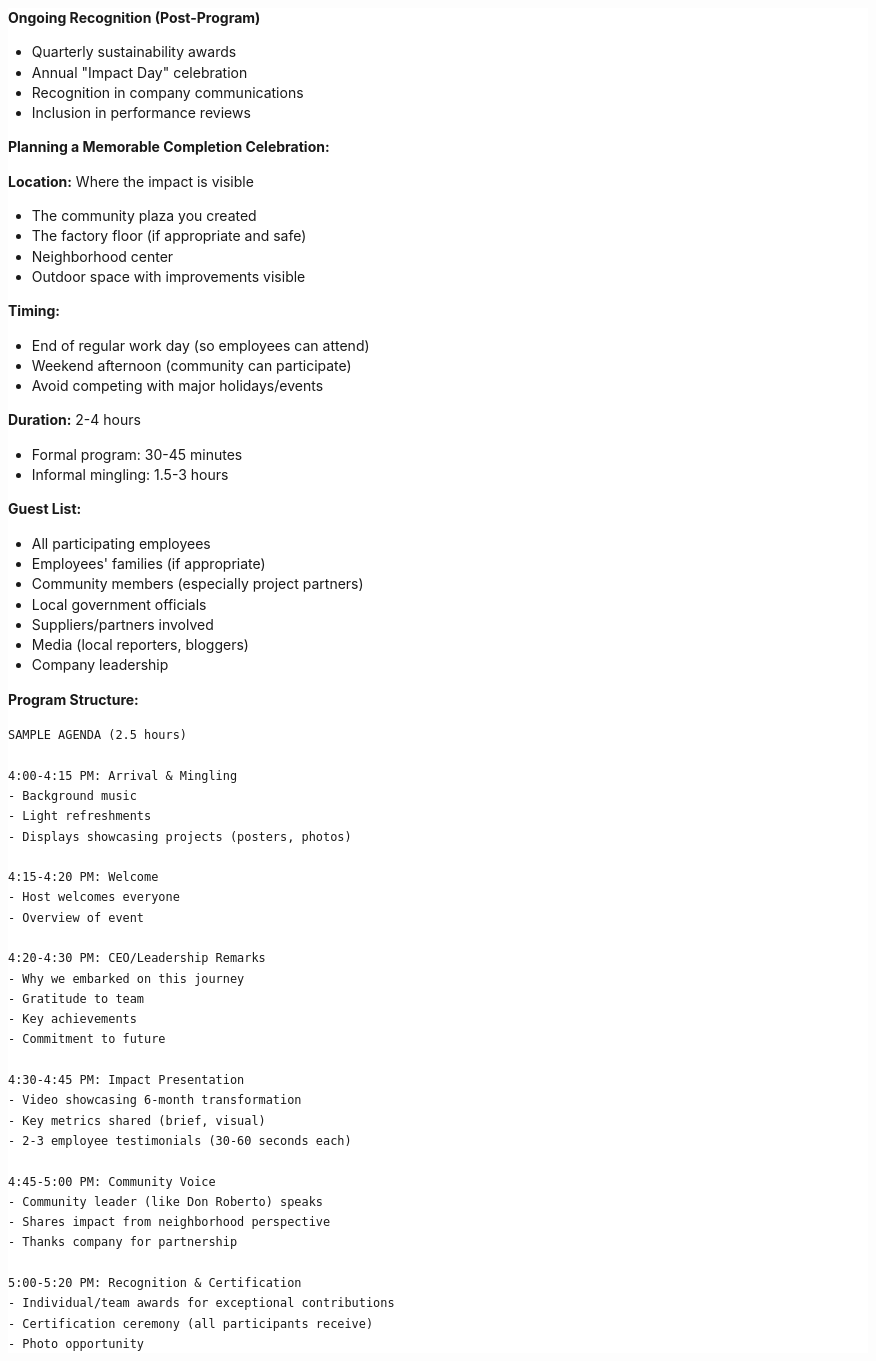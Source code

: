 **Ongoing Recognition (Post-Program)**
- Quarterly sustainability awards
- Annual "Impact Day" celebration
- Recognition in company communications
- Inclusion in performance reviews

**Planning a Memorable Completion Celebration:**

**Location:** Where the impact is visible
- The community plaza you created
- The factory floor (if appropriate and safe)
- Neighborhood center
- Outdoor space with improvements visible

**Timing:** 
- End of regular work day (so employees can attend)
- Weekend afternoon (community can participate)
- Avoid competing with major holidays/events

**Duration:** 2-4 hours
- Formal program: 30-45 minutes
- Informal mingling: 1.5-3 hours

**Guest List:**
- All participating employees
- Employees' families (if appropriate)
- Community members (especially project partners)
- Local government officials
- Suppliers/partners involved
- Media (local reporters, bloggers)
- Company leadership

**Program Structure:**

```
SAMPLE AGENDA (2.5 hours)

4:00-4:15 PM: Arrival & Mingling
- Background music
- Light refreshments
- Displays showcasing projects (posters, photos)

4:15-4:20 PM: Welcome
- Host welcomes everyone
- Overview of event

4:20-4:30 PM: CEO/Leadership Remarks
- Why we embarked on this journey
- Gratitude to team
- Key achievements
- Commitment to future

4:30-4:45 PM: Impact Presentation
- Video showcasing 6-month transformation
- Key metrics shared (brief, visual)
- 2-3 employee testimonials (30-60 seconds each)

4:45-5:00 PM: Community Voice
- Community leader (like Don Roberto) speaks
- Shares impact from neighborhood perspective
- Thanks company for partnership

5:00-5:20 PM: Recognition & Certification
- Individual/team awards for exceptional contributions
- Certification ceremony (all participants receive)
- Photo opportunity

```